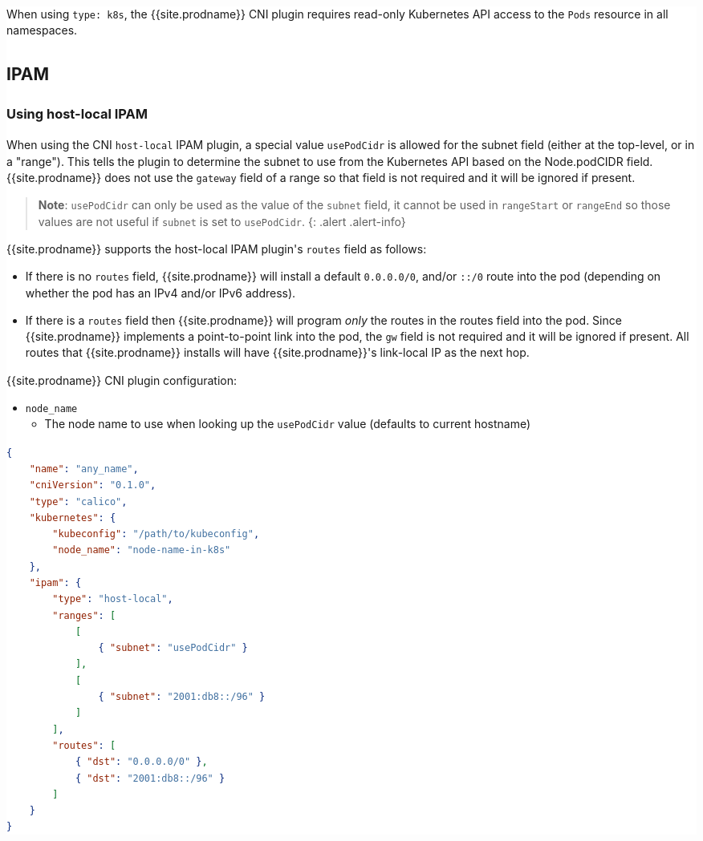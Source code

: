 When using `type: k8s`, the {{site.prodname}} CNI plugin requires read-only Kubernetes API access to the `Pods` resource in all namespaces.

## IPAM

### Using host-local IPAM

When using the CNI `host-local` IPAM plugin, a special value `usePodCidr` is allowed for the subnet field (either at the top-level, or in a "range").  This tells the plugin to determine the subnet to use from the Kubernetes API based on the Node.podCIDR field. {{site.prodname}} does not use the `gateway` field of a range so that field is not required and it will be ignored if present.

> **Note**: `usePodCidr` can only be used as the value of the `subnet` field, it cannot be used in
> `rangeStart` or `rangeEnd` so those values are not useful if `subnet` is set to `usePodCidr`.
{: .alert .alert-info}

{{site.prodname}} supports the host-local IPAM plugin's `routes` field as follows:

* If there is no `routes` field, {{site.prodname}} will install a default `0.0.0.0/0`, and/or `::/0` route into the pod (depending on whether the pod has an IPv4 and/or IPv6 address).

* If there is a `routes` field then {{site.prodname}} will program *only* the routes in the routes field into the pod.  Since {{site.prodname}} implements a point-to-point link into the pod, the `gw` field is not required and it will be ignored if present.  All routes that {{site.prodname}} installs will have {{site.prodname}}'s link-local IP as the next hop.

{{site.prodname}} CNI plugin configuration:

* `node_name`
    * The node name to use when looking up the `usePodCidr` value (defaults to current hostname)

```json
{
    "name": "any_name",
    "cniVersion": "0.1.0",
    "type": "calico",
    "kubernetes": {
        "kubeconfig": "/path/to/kubeconfig",
        "node_name": "node-name-in-k8s"
    },
    "ipam": {
        "type": "host-local",
        "ranges": [
            [
                { "subnet": "usePodCidr" }
            ],
            [
                { "subnet": "2001:db8::/96" }
            ]
        ],
        "routes": [
            { "dst": "0.0.0.0/0" },
            { "dst": "2001:db8::/96" }
        ]
    }
}
```
